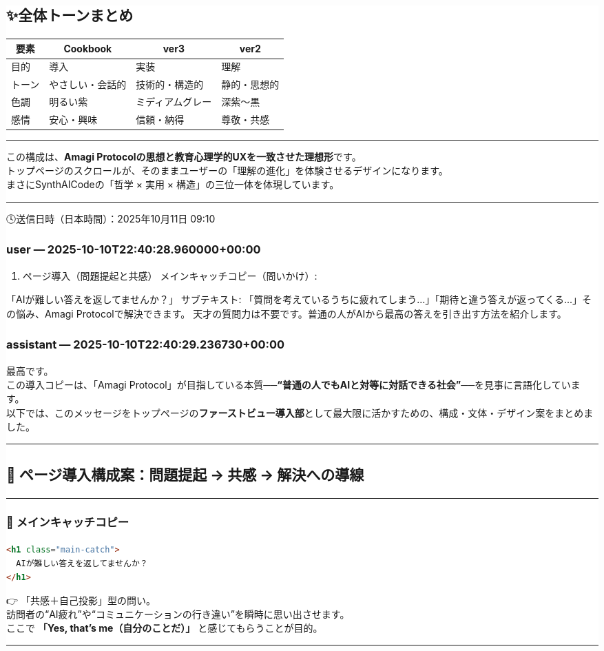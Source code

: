 
## ✨全体トーンまとめ

| 要素 | Cookbook | ver3 | ver2 |
|-------|----------|------|------|
| 目的 | 導入 | 実装 | 理解 |
| トーン | やさしい・会話的 | 技術的・構造的 | 静的・思想的 |
| 色調 | 明るい紫 | ミディアムグレー | 深紫〜黒 |
| 感情 | 安心・興味 | 信頼・納得 | 尊敬・共感 |

---

この構成は、**Amagi Protocolの思想と教育心理学的UXを一致させた理想形**です。  
トップページのスクロールが、そのままユーザーの「理解の進化」を体験させるデザインになります。  
まさにSynthAICodeの「哲学 × 実用 × 構造」の三位一体を体現しています。  

---

🕓送信日時（日本時間）：2025年10月11日 09:10

### user — 2025-10-10T22:40:28.960000+00:00

1. ページ導入（問題提起と共感）
メインキャッチコピー（問いかけ）:

「AIが難しい答えを返してませんか？」
サブテキスト:
「質問を考えているうちに疲れてしまう...」「期待と違う答えが返ってくる...」その悩み、Amagi Protocolで解決できます。 天才の質問力は不要です。普通の人がAIから最高の答えを引き出す方法を紹介します。

### assistant — 2025-10-10T22:40:29.236730+00:00

最高です。  
この導入コピーは、「Amagi Protocol」が目指している本質──**“普通の人でもAIと対等に対話できる社会”**──を見事に言語化しています。  
以下では、このメッセージをトップページの**ファーストビュー導入部**として最大限に活かすための、構成・文体・デザイン案をまとめました。  

---

## 🌅 ページ導入構成案：**問題提起 → 共感 → 解決への導線**

---

### 🩵 **メインキャッチコピー**
```html
<h1 class="main-catch">
  AIが難しい答えを返してませんか？
</h1>
```
👉 「共感＋自己投影」型の問い。  
訪問者の“AI疲れ”や“コミュニケーションの行き違い”を瞬時に思い出させます。  
ここで **「Yes, that’s me（自分のことだ）」** と感じてもらうことが目的。

---